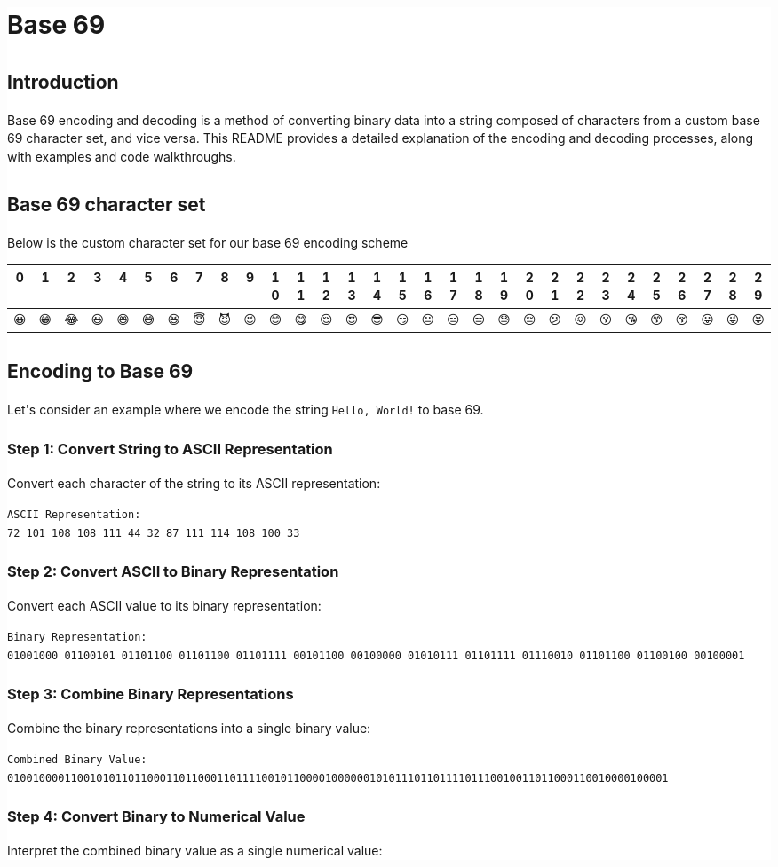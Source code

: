 # Base 69

## Introduction

Base 69 encoding and decoding is a method of converting binary data into a string composed of characters from a custom base 69 character set, and vice versa. This README provides a detailed explanation of the encoding and decoding processes, along with examples and code walkthroughs.

## Base 69 character set

Below is the custom character set for our base 69 encoding scheme

| 0   | 1   | 2   | 3   | 4   | 5   | 6   | 7   | 8   | 9   | 10  | 11  | 12  | 13  | 14  | 15  | 16  | 17  | 18  | 19  | 20  | 21  | 22  | 23  | 24  | 25  | 26  | 27  | 28  | 29  | 30  | 31  | 32  | 33  | 34  | 35  | 36  | 37  | 38  | 39  | 40  | 41  | 42  | 43  | 44  | 45  | 46  | 47  | 48  | 49  | 50  | 51  | 52  | 53  | 54  | 55  | 56  | 57  | 58  | 59  | 60  | 61  | 62  | 63  | 64  | 65  | 66  | 67  | 68  |
| --- | --- | --- | --- | --- | --- | --- | --- | --- | --- | --- | --- | --- | --- | --- | --- | --- | --- | --- | --- | --- | --- | --- | --- | --- | --- | --- | --- | --- | --- | --- | --- | --- | --- | --- | --- | --- | --- | --- | --- | --- | --- | --- | --- | --- | --- | --- | --- | --- | --- | --- | --- | --- | --- | --- | --- | --- | --- | --- | --- | --- | --- | --- | --- | --- | --- | --- | --- | --- |
| 😀   | 😁   | 😂   | 😃   | 😄   | 😅   | 😆   | 😇   | 😈   | 😉   | 😊   | 😋   | 😌   | 😍   | 😎   | 😏   | 😐   | 😑   | 😒   | 😓   | 😔   | 😕   | 😖   | 😗   | 😘   | 😙   | 😚   | 😛   | 😜   | 😝   | 😞   | 😟   | 😠   | 😡   | 😢   | 😣   | 😤   | 😥   | 😦   | 😧   | 😨   | 😩   | 😪   | 😫   | 😬   | 😭   | 😮   | 😯   | 😰   | 😱   | 😲   | 😳   | 😴   | 😵   | 😶   | 😷   | 😸   | �   | 😺   | 😻   | 😼   | 😽   | 😾   | 😿   | 🙀   | 🙁   | 🙂   | 🙃   | 🙄   |

## Encoding to Base 69

Let's consider an example where we encode the string `Hello, World!` to base 69.

### Step 1: Convert String to ASCII Representation

Convert each character of the string to its ASCII representation:

```
ASCII Representation:
72 101 108 108 111 44 32 87 111 114 108 100 33
```

### Step 2: Convert ASCII to Binary Representation

Convert each ASCII value to its binary representation:

```
Binary Representation:
01001000 01100101 01101100 01101100 01101111 00101100 00100000 01010111 01101111 01110010 01101100 01100100 00100001
```

### Step 3: Combine Binary Representations

Combine the binary representations into a single binary value:

```
Combined Binary Value:
01001000011001010110110001101100011011110010110000100000010101110110111101110010011011000110010000100001
```

### Step 4: Convert Binary to Numerical Value

Interpret the combined binary value as a single numerical value:

